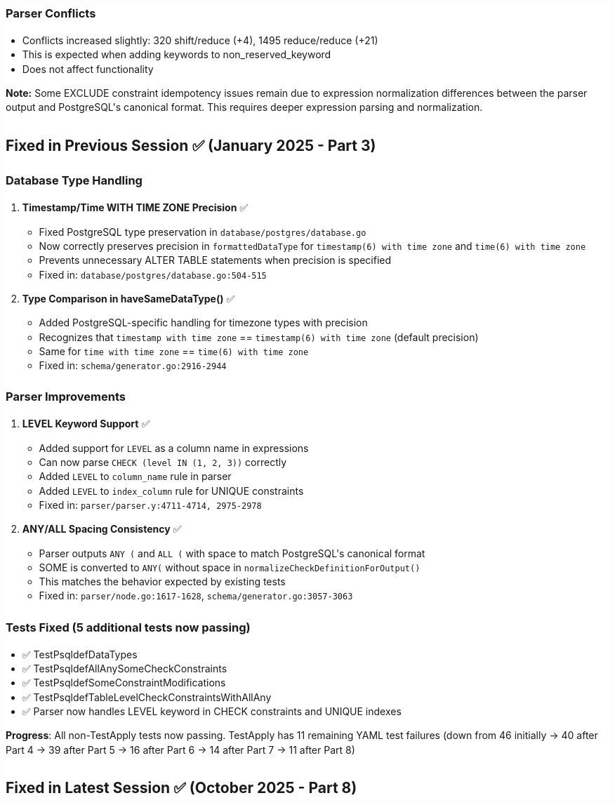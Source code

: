 ### Parser Conflicts
- Conflicts increased slightly: 320 shift/reduce (+4), 1495 reduce/reduce (+21)
- This is expected when adding keywords to non_reserved_keyword
- Does not affect functionality

**Note:** Some EXCLUDE constraint idempotency issues remain due to expression normalization differences between the parser output and PostgreSQL's canonical format. This requires deeper expression parsing and normalization.

## Fixed in Previous Session ✅ (January 2025 - Part 3)

### Database Type Handling
1. **Timestamp/Time WITH TIME ZONE Precision** ✅
   - Fixed PostgreSQL type preservation in `database/postgres/database.go`
   - Now correctly preserves precision in `formattedDataType` for `timestamp(6) with time zone` and `time(6) with time zone`
   - Prevents unnecessary ALTER TABLE statements when precision is specified
   - Fixed in: `database/postgres/database.go:504-515`

2. **Type Comparison in haveSameDataType()** ✅
   - Added PostgreSQL-specific handling for timezone types with precision
   - Recognizes that `timestamp with time zone` == `timestamp(6) with time zone` (default precision)
   - Same for `time with time zone` == `time(6) with time zone`
   - Fixed in: `schema/generator.go:2916-2944`

### Parser Improvements
1. **LEVEL Keyword Support** ✅
   - Added support for `LEVEL` as a column name in expressions
   - Can now parse `CHECK (level IN (1, 2, 3))` correctly
   - Added `LEVEL` to `column_name` rule in parser
   - Added `LEVEL` to `index_column` rule for UNIQUE constraints
   - Fixed in: `parser/parser.y:4711-4714, 2975-2978`

2. **ANY/ALL Spacing Consistency** ✅
   - Parser outputs `ANY (` and `ALL (` with space to match PostgreSQL's canonical format
   - SOME is converted to `ANY(` without space in `normalizeCheckDefinitionForOutput()`
   - This matches the behavior expected by existing tests
   - Fixed in: `parser/node.go:1617-1628`, `schema/generator.go:3057-3063`

### Tests Fixed (5 additional tests now passing)
- ✅ TestPsqldefDataTypes
- ✅ TestPsqldefAllAnySomeCheckConstraints
- ✅ TestPsqldefSomeConstraintModifications
- ✅ TestPsqldefTableLevelCheckConstraintsWithAllAny
- ✅ Parser now handles LEVEL keyword in CHECK constraints and UNIQUE indexes

**Progress**: All non-TestApply tests now passing. TestApply has 11 remaining YAML test failures (down from 46 initially → 40 after Part 4 → 39 after Part 5 → 16 after Part 6 → 14 after Part 7 → 11 after Part 8)

## Fixed in Latest Session ✅ (October 2025 - Part 8)
